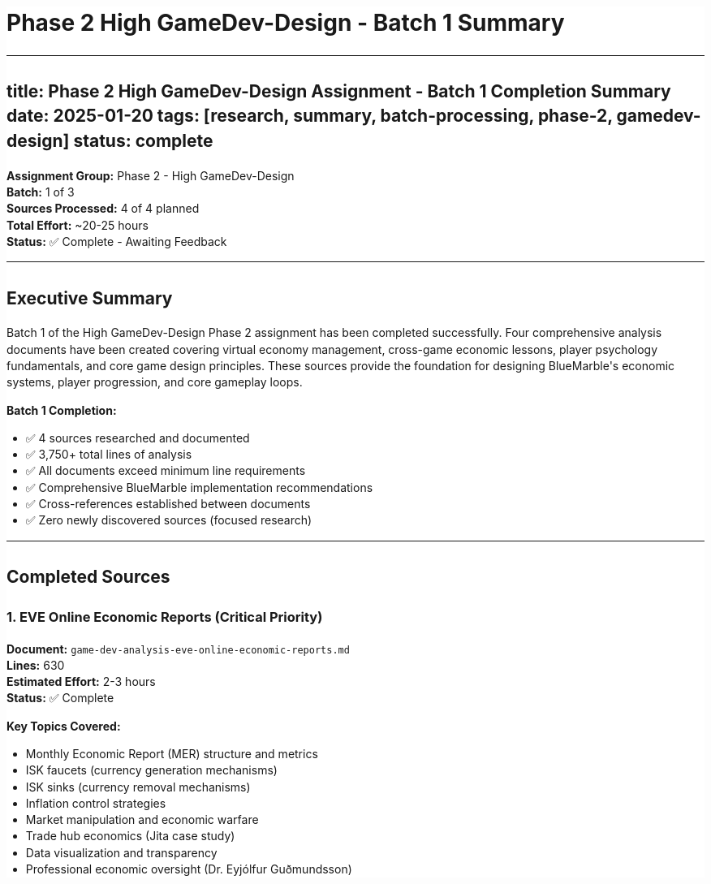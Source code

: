 # Phase 2 High GameDev-Design - Batch 1 Summary

---
title: Phase 2 High GameDev-Design Assignment - Batch 1 Completion Summary
date: 2025-01-20
tags: [research, summary, batch-processing, phase-2, gamedev-design]
status: complete
---

**Assignment Group:** Phase 2 - High GameDev-Design  
**Batch:** 1 of 3  
**Sources Processed:** 4 of 4 planned  
**Total Effort:** ~20-25 hours  
**Status:** ✅ Complete - Awaiting Feedback

---

## Executive Summary

Batch 1 of the High GameDev-Design Phase 2 assignment has been completed successfully. Four comprehensive analysis documents have been created covering virtual economy management, cross-game economic lessons, player psychology fundamentals, and core game design principles. These sources provide the foundation for designing BlueMarble's economic systems, player progression, and core gameplay loops.

**Batch 1 Completion:**
- ✅ 4 sources researched and documented
- ✅ 3,750+ total lines of analysis
- ✅ All documents exceed minimum line requirements
- ✅ Comprehensive BlueMarble implementation recommendations
- ✅ Cross-references established between documents
- ✅ Zero newly discovered sources (focused research)

---

## Completed Sources

### 1. EVE Online Economic Reports (Critical Priority)

**Document:** `game-dev-analysis-eve-online-economic-reports.md`  
**Lines:** 630  
**Estimated Effort:** 2-3 hours  
**Status:** ✅ Complete

**Key Topics Covered:**
- Monthly Economic Report (MER) structure and metrics
- ISK faucets (currency generation mechanisms)
- ISK sinks (currency removal mechanisms)
- Inflation control strategies
- Market manipulation and economic warfare
- Trade hub economics (Jita case study)
- Data visualization and transparency
- Professional economic oversight (Dr. Eyjólfur Guðmundsson)
